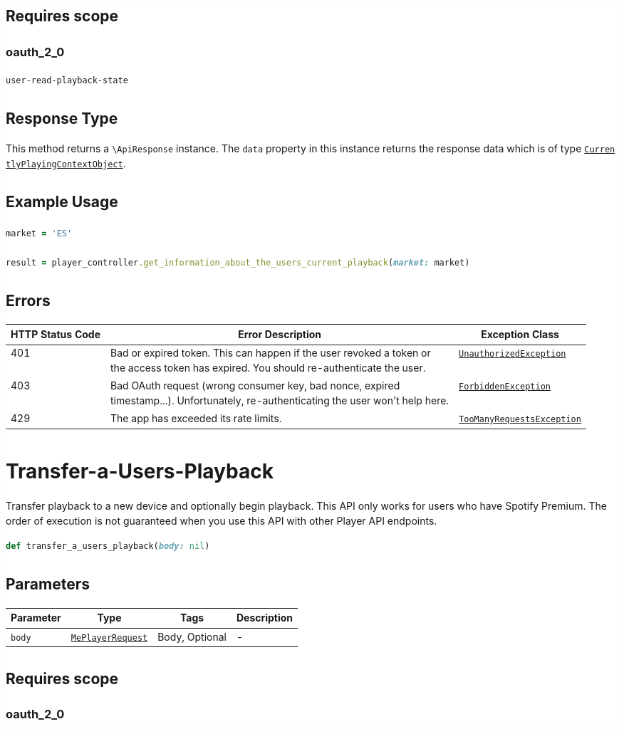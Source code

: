 ## Requires scope

### oauth_2_0

`user-read-playback-state`

## Response Type

This method returns a `\ApiResponse` instance. The `data` property in this instance returns the response data which is of type [`CurrentlyPlayingContextObject`](../../doc/models/currently-playing-context-object.md).

## Example Usage

```ruby
market = 'ES'

result = player_controller.get_information_about_the_users_current_playback(market: market)
```

## Errors

| HTTP Status Code | Error Description | Exception Class |
|  --- | --- | --- |
| 401 | Bad or expired token. This can happen if the user revoked a token or<br>the access token has expired. You should re-authenticate the user. | [`UnauthorizedException`](../../doc/models/unauthorized-exception.md) |
| 403 | Bad OAuth request (wrong consumer key, bad nonce, expired<br>timestamp...). Unfortunately, re-authenticating the user won't help here. | [`ForbiddenException`](../../doc/models/forbidden-exception.md) |
| 429 | The app has exceeded its rate limits. | [`TooManyRequestsException`](../../doc/models/too-many-requests-exception.md) |


# Transfer-a-Users-Playback

Transfer playback to a new device and optionally begin playback. This API only works for users who have Spotify Premium. The order of execution is not guaranteed when you use this API with other Player API endpoints.

```ruby
def transfer_a_users_playback(body: nil)
```

## Parameters

| Parameter | Type | Tags | Description |
|  --- | --- | --- | --- |
| `body` | [`MePlayerRequest`](../../doc/models/me-player-request.md) | Body, Optional | - |

## Requires scope

### oauth_2_0
